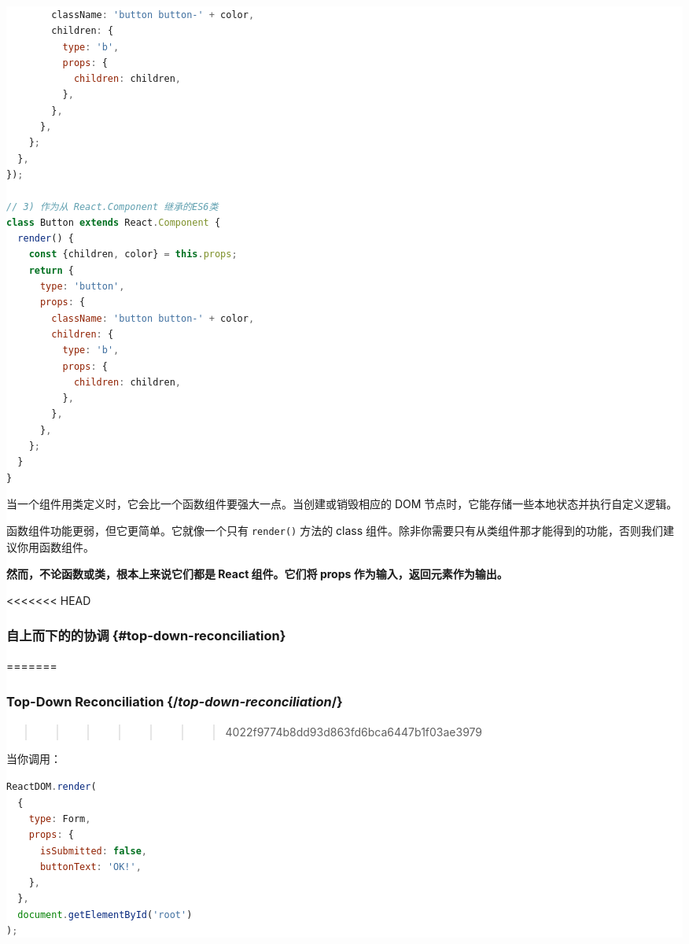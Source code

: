 ```js
        className: 'button button-' + color,
        children: {
          type: 'b',
          props: {
            children: children,
          },
        },
      },
    };
  },
});

// 3) 作为从 React.Component 继承的ES6类
class Button extends React.Component {
  render() {
    const {children, color} = this.props;
    return {
      type: 'button',
      props: {
        className: 'button button-' + color,
        children: {
          type: 'b',
          props: {
            children: children,
          },
        },
      },
    };
  }
}
```

当一个组件用类定义时，它会比一个函数组件要强大一点。当创建或销毁相应的 DOM 节点时，它能存储一些本地状态并执行自定义逻辑。

函数组件功能更弱，但它更简单。它就像一个只有 `render()` 方法的 class 组件。除非你需要只有从类组件那才能得到的功能，否则我们建议你用函数组件。

**然而，不论函数或类，根本上来说它们都是 React 组件。它们将 props 作为输入，返回元素作为输出。**

<<<<<<< HEAD
### 自上而下的的协调 {#top-down-reconciliation}
=======
### Top-Down Reconciliation {/*top-down-reconciliation*/}
>>>>>>> 4022f9774b8dd93d863fd6bca6447b1f03ae3979

当你调用：

```js
ReactDOM.render(
  {
    type: Form,
    props: {
      isSubmitted: false,
      buttonText: 'OK!',
    },
  },
  document.getElementById('root')
);
```
